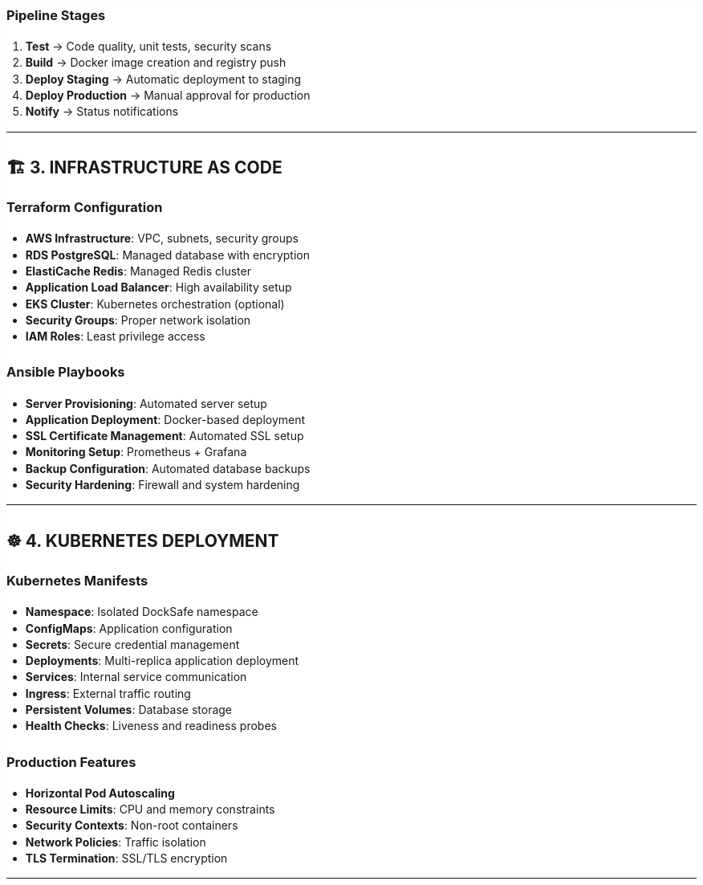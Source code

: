 ### **Pipeline Stages**
1. **Test** → Code quality, unit tests, security scans
2. **Build** → Docker image creation and registry push
3. **Deploy Staging** → Automatic deployment to staging
4. **Deploy Production** → Manual approval for production
5. **Notify** → Status notifications

---

## 🏗️ **3. INFRASTRUCTURE AS CODE**

### **Terraform Configuration**
- **AWS Infrastructure**: VPC, subnets, security groups
- **RDS PostgreSQL**: Managed database with encryption
- **ElastiCache Redis**: Managed Redis cluster
- **Application Load Balancer**: High availability setup
- **EKS Cluster**: Kubernetes orchestration (optional)
- **Security Groups**: Proper network isolation
- **IAM Roles**: Least privilege access

### **Ansible Playbooks**
- **Server Provisioning**: Automated server setup
- **Application Deployment**: Docker-based deployment
- **SSL Certificate Management**: Automated SSL setup
- **Monitoring Setup**: Prometheus + Grafana
- **Backup Configuration**: Automated database backups
- **Security Hardening**: Firewall and system hardening

---

## ☸️ **4. KUBERNETES DEPLOYMENT**

### **Kubernetes Manifests**
- **Namespace**: Isolated DockSafe namespace
- **ConfigMaps**: Application configuration
- **Secrets**: Secure credential management
- **Deployments**: Multi-replica application deployment
- **Services**: Internal service communication
- **Ingress**: External traffic routing
- **Persistent Volumes**: Database storage
- **Health Checks**: Liveness and readiness probes

### **Production Features**
- **Horizontal Pod Autoscaling**
- **Resource Limits**: CPU and memory constraints
- **Security Contexts**: Non-root containers
- **Network Policies**: Traffic isolation
- **TLS Termination**: SSL/TLS encryption

---
